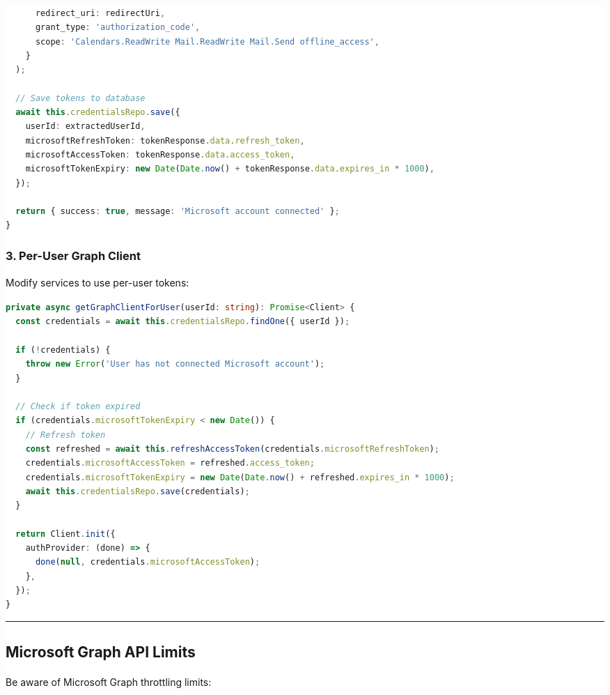 ```typescript
      redirect_uri: redirectUri,
      grant_type: 'authorization_code',
      scope: 'Calendars.ReadWrite Mail.ReadWrite Mail.Send offline_access',
    }
  );

  // Save tokens to database
  await this.credentialsRepo.save({
    userId: extractedUserId,
    microsoftRefreshToken: tokenResponse.data.refresh_token,
    microsoftAccessToken: tokenResponse.data.access_token,
    microsoftTokenExpiry: new Date(Date.now() + tokenResponse.data.expires_in * 1000),
  });

  return { success: true, message: 'Microsoft account connected' };
}
```

### 3. Per-User Graph Client

Modify services to use per-user tokens:

```typescript
private async getGraphClientForUser(userId: string): Promise<Client> {
  const credentials = await this.credentialsRepo.findOne({ userId });

  if (!credentials) {
    throw new Error('User has not connected Microsoft account');
  }

  // Check if token expired
  if (credentials.microsoftTokenExpiry < new Date()) {
    // Refresh token
    const refreshed = await this.refreshAccessToken(credentials.microsoftRefreshToken);
    credentials.microsoftAccessToken = refreshed.access_token;
    credentials.microsoftTokenExpiry = new Date(Date.now() + refreshed.expires_in * 1000);
    await this.credentialsRepo.save(credentials);
  }

  return Client.init({
    authProvider: (done) => {
      done(null, credentials.microsoftAccessToken);
    },
  });
}
```

---

## Microsoft Graph API Limits

Be aware of Microsoft Graph throttling limits:
